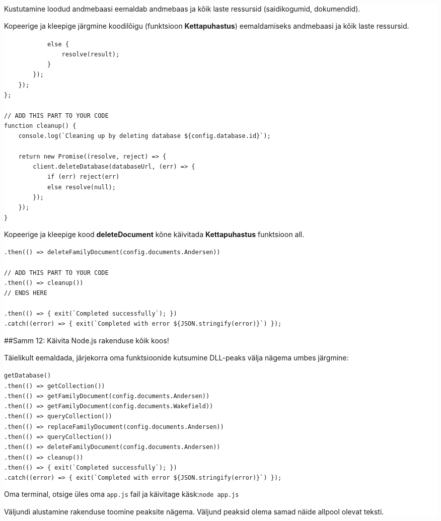 Kustutamine loodud andmebaasi eemaldab andmebaas ja kõik laste ressursid (saidikogumid, dokumendid).

Kopeerige ja kleepige järgmine koodilõigu (funktsioon **Kettapuhastus**) eemaldamiseks andmebaasi ja kõik laste ressursid.

                else {
                    resolve(result);
                }
            });
        });
    };

    // ADD THIS PART TO YOUR CODE
    function cleanup() {
        console.log(`Cleaning up by deleting database ${config.database.id}`);

        return new Promise((resolve, reject) => {
            client.deleteDatabase(databaseUrl, (err) => {
                if (err) reject(err)
                else resolve(null);
            });
        });
    }

Kopeerige ja kleepige kood **deleteDocument** kõne käivitada **Kettapuhastus** funktsioon all.

    .then(() => deleteFamilyDocument(config.documents.Andersen))

    // ADD THIS PART TO YOUR CODE
    .then(() => cleanup())
    // ENDS HERE

    .then(() => { exit(`Completed successfully`); })
    .catch((error) => { exit(`Completed with error ${JSON.stringify(error)}`) });

##<a id="Run"></a>Samm 12: Käivita Node.js rakenduse kõik koos!

Täielikult eemaldada, järjekorra oma funktsioonide kutsumine DLL-peaks välja nägema umbes järgmine:

    getDatabase()
    .then(() => getCollection())
    .then(() => getFamilyDocument(config.documents.Andersen))
    .then(() => getFamilyDocument(config.documents.Wakefield))
    .then(() => queryCollection())
    .then(() => replaceFamilyDocument(config.documents.Andersen))
    .then(() => queryCollection())
    .then(() => deleteFamilyDocument(config.documents.Andersen))
    .then(() => cleanup())
    .then(() => { exit(`Completed successfully`); })
    .catch((error) => { exit(`Completed with error ${JSON.stringify(error)}`) });

Oma terminal, otsige üles oma ```app.js``` fail ja käivitage käsk:```node app.js```

Väljundi alustamine rakenduse toomine peaksite nägema. Väljund peaksid olema samad näide allpool olevat teksti.
